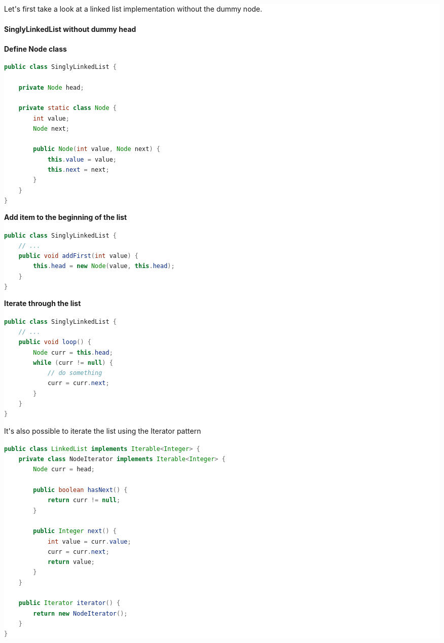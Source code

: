 Let's first take a look at a linked list implementation without the dummy node.

#### SinglyLinkedList without dummy head
**Define Node class**
```java
public class SinglyLinkedList {
    
    private Node head;
    
    private static class Node {
        int value;
        Node next;

        public Node(int value, Node next) {
            this.value = value;
            this.next = next;
        }
    }
}
```

**Add item to the beginning of the list**
```java
public class SinglyLinkedList {
    // ...
    public void addFirst(int value) {
		this.head = new Node(value, this.head);
    }
}
```

**Iterate through the list**
```java
public class SinglyLinkedList {
    // ...
    public void loop() {
        Node curr = this.head;
        while (curr != null) {
            // do something
            curr = curr.next;
        }
    }
}
```

It's also possible to iterate the list using the Iterator pattern
```java
public class LinkedList implements Iterable<Integer> {
    private class NodeIterator implements Iterable<Integer> {
        Node curr = head;

        public boolean hasNext() {
            return curr != null;
        } 

        public Integer next() {
            int value = curr.value;
            curr = curr.next;
            return value;
        }
    }

    public Iterator iterator() {
        return new NodeIterator();
    }
}
```